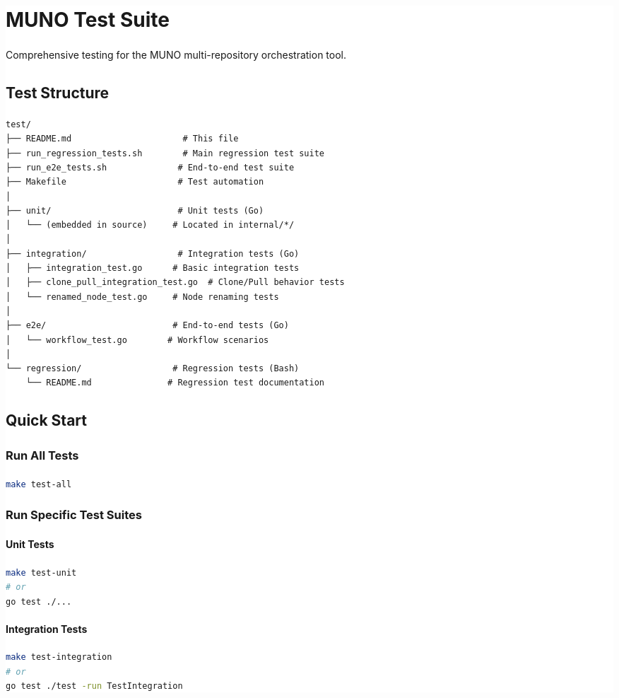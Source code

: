 # MUNO Test Suite

Comprehensive testing for the MUNO multi-repository orchestration tool.

## Test Structure

```
test/
├── README.md                      # This file
├── run_regression_tests.sh        # Main regression test suite
├── run_e2e_tests.sh              # End-to-end test suite
├── Makefile                      # Test automation
│
├── unit/                         # Unit tests (Go)
│   └── (embedded in source)     # Located in internal/*/
│
├── integration/                  # Integration tests (Go)
│   ├── integration_test.go      # Basic integration tests
│   ├── clone_pull_integration_test.go  # Clone/Pull behavior tests
│   └── renamed_node_test.go     # Node renaming tests
│
├── e2e/                         # End-to-end tests (Go)
│   └── workflow_test.go        # Workflow scenarios
│
└── regression/                  # Regression tests (Bash)
    └── README.md               # Regression test documentation
```

## Quick Start

### Run All Tests
```bash
make test-all
```

### Run Specific Test Suites

#### Unit Tests
```bash
make test-unit
# or
go test ./...
```

#### Integration Tests
```bash
make test-integration
# or
go test ./test -run TestIntegration
```
